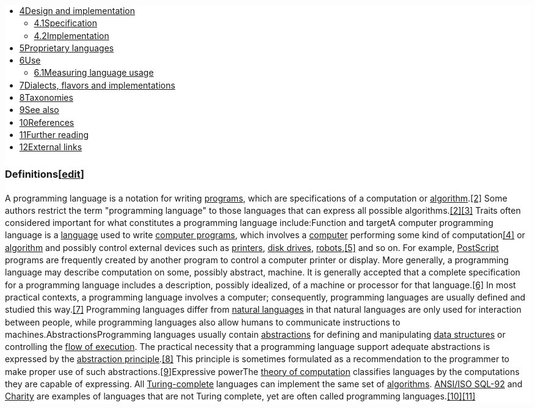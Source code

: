 * [4Design and implementation](https://en.wikipedia.org/wiki/Programming\_language#Design\_and\_implementation)
  * [4.1Specification](https://en.wikipedia.org/wiki/Programming\_language#Specification)
  * [4.2Implementation](https://en.wikipedia.org/wiki/Programming\_language#Implementation)
* [5Proprietary languages](https://en.wikipedia.org/wiki/Programming\_language#Proprietary\_languages)
* [6Use](https://en.wikipedia.org/wiki/Programming\_language#Use)
  * [6.1Measuring language usage](https://en.wikipedia.org/wiki/Programming\_language#Measuring\_language\_usage)
* [7Dialects, flavors and implementations](https://en.wikipedia.org/wiki/Programming\_language#Dialects,\_flavors\_and\_implementations)
* [8Taxonomies](https://en.wikipedia.org/wiki/Programming\_language#Taxonomies)
* [9See also](https://en.wikipedia.org/wiki/Programming\_language#See\_also)
* [10References](https://en.wikipedia.org/wiki/Programming\_language#References)
* [11Further reading](https://en.wikipedia.org/wiki/Programming\_language#Further\_reading)
* [12External links](https://en.wikipedia.org/wiki/Programming\_language#External\_links)

### Definitions\[[edit](https://en.wikipedia.org/w/index.php?title=Programming\_language\&action=edit\&section=1)]

A programming language is a notation for writing [programs](https://en.wikipedia.org/wiki/Computer\_program), which are specifications of a computation or [algorithm](https://en.wikipedia.org/wiki/Algorithm).[\[2\]](https://en.wikipedia.org/wiki/Programming\_language#cite\_note-Aaby\_2004-2) Some authors restrict the term "programming language" to those languages that can express all possible algorithms.[\[2\]](https://en.wikipedia.org/wiki/Programming\_language#cite\_note-Aaby\_2004-2)[\[3\]](https://en.wikipedia.org/wiki/Programming\_language#cite\_note-3) Traits often considered important for what constitutes a programming language include:Function and targetA computer programming language is a [language](https://en.wikipedia.org/wiki/Formal\_language) used to write [computer programs](https://en.wikipedia.org/wiki/Computer\_program), which involves a [computer](https://en.wikipedia.org/wiki/Computer) performing some kind of computation[\[4\]](https://en.wikipedia.org/wiki/Programming\_language#cite\_note-sigplan-4) or [algorithm](https://en.wikipedia.org/wiki/Algorithm) and possibly control external devices such as [printers](https://en.wikipedia.org/wiki/Printer\_\(computing\)), [disk drives](https://en.wikipedia.org/wiki/Disk\_drive), [robots](https://en.wikipedia.org/wiki/Robot),[\[5\]](https://en.wikipedia.org/wiki/Programming\_language#cite\_note-robots-5) and so on. For example, [PostScript](https://en.wikipedia.org/wiki/PostScript) programs are frequently created by another program to control a computer printer or display. More generally, a programming language may describe computation on some, possibly abstract, machine. It is generally accepted that a complete specification for a programming language includes a description, possibly idealized, of a machine or processor for that language.[\[6\]](https://en.wikipedia.org/wiki/Programming\_language#cite\_note-nara2-6) In most practical contexts, a programming language involves a computer; consequently, programming languages are usually defined and studied this way.[\[7\]](https://en.wikipedia.org/wiki/Programming\_language#cite\_note-7) Programming languages differ from [natural languages](https://en.wikipedia.org/wiki/Natural\_language) in that natural languages are only used for interaction between people, while programming languages also allow humans to communicate instructions to machines.AbstractionsProgramming languages usually contain [abstractions](https://en.wikipedia.org/wiki/Abstraction\_\(computer\_science\)) for defining and manipulating [data structures](https://en.wikipedia.org/wiki/Data\_structure) or controlling the [flow of execution](https://en.wikipedia.org/wiki/Control\_flow). The practical necessity that a programming language support adequate abstractions is expressed by the [abstraction principle](https://en.wikipedia.org/wiki/Abstraction\_principle\_\(programming\)).[\[8\]](https://en.wikipedia.org/wiki/Programming\_language#cite\_note-8) This principle is sometimes formulated as a recommendation to the programmer to make proper use of such abstractions.[\[9\]](https://en.wikipedia.org/wiki/Programming\_language#cite\_note-9)Expressive powerThe [theory of computation](https://en.wikipedia.org/wiki/Theory\_of\_computation) classifies languages by the computations they are capable of expressing. All [Turing-complete](https://en.wikipedia.org/wiki/Turing\_completeness) languages can implement the same set of [algorithms](https://en.wikipedia.org/wiki/Algorithm). [ANSI/ISO SQL-92](https://en.wikipedia.org/wiki/SQL-92) and [Charity](https://en.wikipedia.org/w/index.php?title=Charity\_%28programming\_language%29\&action=edit\&redlink=1) are examples of languages that are not Turing complete, yet are often called programming languages.[\[10\]](https://en.wikipedia.org/wiki/Programming\_language#cite\_note-10)[\[11\]](https://en.wikipedia.org/wiki/Programming\_language#cite\_note-11)

